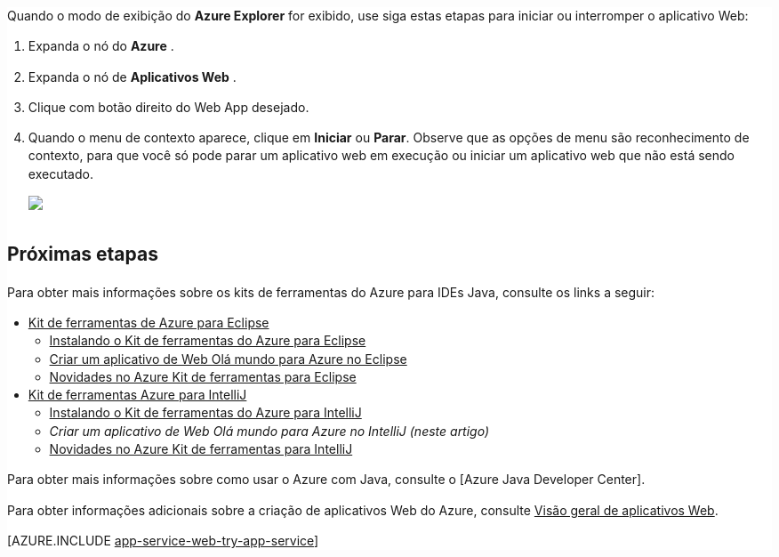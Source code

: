 Quando o modo de exibição do **Azure Explorer** for exibido, use siga estas etapas para iniciar ou interromper o aplicativo Web: 

1. Expanda o nó do **Azure** .

1. Expanda o nó de **Aplicativos Web** . 

1. Clique com botão direito do Web App desejado.

1. Quando o menu de contexto aparece, clique em **Iniciar** ou **Parar**. Observe que as opções de menu são reconhecimento de contexto, para que você só pode parar um aplicativo web em execução ou iniciar um aplicativo web que não está sendo executado.

    ![][18]

## <a name="next-steps"></a>Próximas etapas

Para obter mais informações sobre os kits de ferramentas do Azure para IDEs Java, consulte os links a seguir:

- [Kit de ferramentas de Azure para Eclipse]
  - [Instalando o Kit de ferramentas do Azure para Eclipse]
  - [Criar um aplicativo de Web Olá mundo para Azure no Eclipse]
  - [Novidades no Azure Kit de ferramentas para Eclipse]
- [Kit de ferramentas Azure para IntelliJ]
  - [Instalando o Kit de ferramentas do Azure para IntelliJ]
  - *Criar um aplicativo de Web Olá mundo para Azure no IntelliJ (neste artigo)*
  - [Novidades no Azure Kit de ferramentas para IntelliJ]

Para obter mais informações sobre como usar o Azure com Java, consulte o [Azure Java Developer Center].

Para obter informações adicionais sobre a criação de aplicativos Web do Azure, consulte [Visão geral de aplicativos Web].

[AZURE.INCLUDE [app-service-web-try-app-service](../../includes/app-service-web-try-app-service.md)]



[Kit de ferramentas de Azure para Eclipse]: ../azure-toolkit-for-eclipse.md
[Kit de ferramentas Azure para IntelliJ]: ../azure-toolkit-for-intellij.md
[Criar um aplicativo de Web Olá mundo para Azure no Eclipse]: ./app-service-web-eclipse-create-hello-world-web-app.md
[Create a Hello World Web App for Azure in IntelliJ]: ./app-service-web-intellij-create-hello-world-web-app.md
[Instalando o Kit de ferramentas do Azure para Eclipse]: ../azure-toolkit-for-eclipse-installation.md
[Instalando o Kit de ferramentas do Azure para IntelliJ]: ../azure-toolkit-for-intellij-installation.md
[Novidades no Azure Kit de ferramentas para Eclipse]: ../azure-toolkit-for-eclipse-whats-new.md
[Novidades no Azure Kit de ferramentas para IntelliJ]: ../azure-toolkit-for-intellij-whats-new.md

[Central de desenvolvedores do Azure Java]: https://azure.microsoft.com/develop/java/
[Visão geral de aplicativos Web]: ./app-service-web-overview.md



[01]: ./media/app-service-web-intellij-create-hello-world-web-app/01-Web-Page.png
[02]: ./media/app-service-web-intellij-create-hello-world-web-app/02-File-New-Project.png
[03a]: ./media/app-service-web-intellij-create-hello-world-web-app/03-New-Project-Dialog.png
[03b]: ./media/app-service-web-intellij-create-hello-world-web-app/03-No-SDK-Specified.png
[04]: ./media/app-service-web-intellij-create-hello-world-web-app/04-New-Project-Dialog.png
[05]: ./media/app-service-web-intellij-create-hello-world-web-app/05-Open-Index-Page.png
[06]: ./media/app-service-web-intellij-create-hello-world-web-app/06-Azure-Publish-Context-Menu.png
[07]: ./media/app-service-web-intellij-create-hello-world-web-app/07-Azure-Log-In-Dialog.png
[08]: ./media/app-service-web-intellij-create-hello-world-web-app/08-Manage-Subscriptions.png
[09]: ./media/app-service-web-intellij-create-hello-world-web-app/09-App-Containers.png
[10]: ./media/app-service-web-intellij-create-hello-world-web-app/10-Add-App-Container.png
[11]: ./media/app-service-web-intellij-create-hello-world-web-app/11-New-App-Container.png
[12]: ./media/app-service-web-intellij-create-hello-world-web-app/12-New-Resource-Group.png
[13]: ./media/app-service-web-intellij-create-hello-world-web-app/13-New-App-Service-Plan.png
[14]: ./media/app-service-web-intellij-create-hello-world-web-app/14-New-App-Container.png
[15]: ./media/app-service-web-intellij-create-hello-world-web-app/15-Deploy-To-Azure.png
[16]: ./media/app-service-web-intellij-create-hello-world-web-app/16-Progress-Indicator.png
[17]: ./media/app-service-web-intellij-create-hello-world-web-app/17-Browse-Web-App.png
[18]: ./media/app-service-web-intellij-create-hello-world-web-app/18-Stop-Web-App.png
